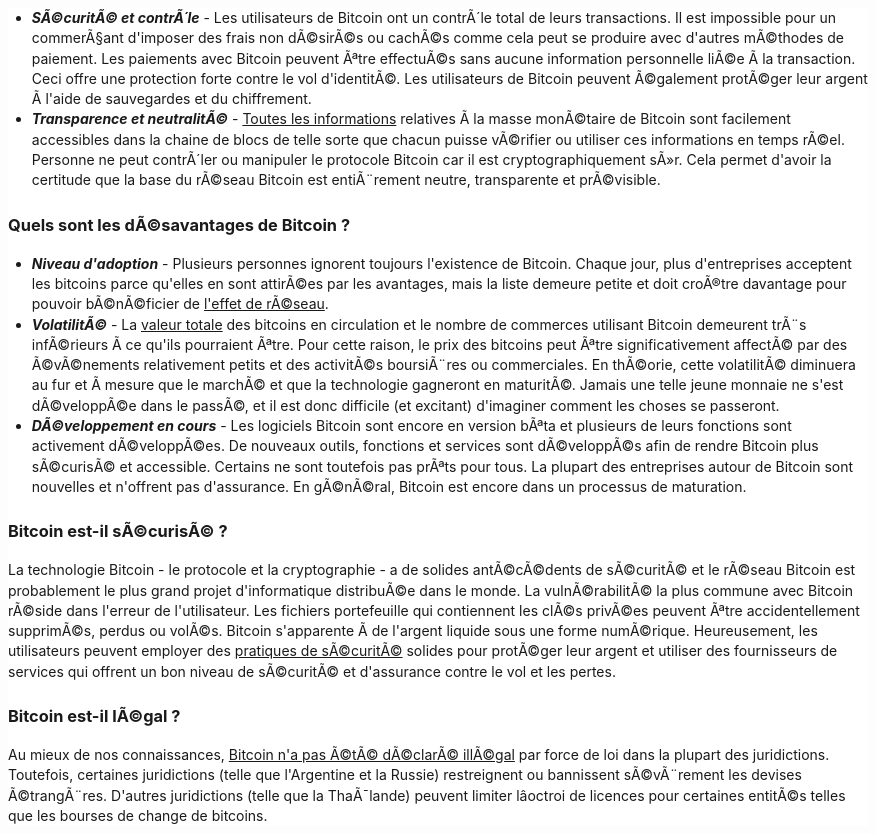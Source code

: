   * _**SÃ©curitÃ© et contrÃ´le**_ \- Les utilisateurs de Bitcoin ont un contrÃ´le total de leurs transactions. Il est impossible pour un commerÃ§ant d'imposer des frais non dÃ©sirÃ©s ou cachÃ©s comme cela peut se produire avec d'autres mÃ©thodes de paiement. Les paiements avec Bitcoin peuvent Ãªtre effectuÃ©s sans aucune information personnelle liÃ©e Ã la transaction. Ceci offre une protection forte contre le vol d'identitÃ©. Les utilisateurs de Bitcoin peuvent Ã©galement protÃ©ger leur argent Ã l'aide de sauvegardes et du chiffrement.
  * _**Transparence et neutralitÃ©**_ \- [Toutes les informations](https://live.blockcypher.com/btc/) relatives Ã la masse monÃ©taire de Bitcoin sont facilement accessibles dans la chaine de blocs de telle sorte que chacun puisse vÃ©rifier ou utiliser ces informations en temps rÃ©el. Personne ne peut contrÃ´ler ou manipuler le protocole Bitcoin car il est cryptographiquement sÃ»r. Cela permet d'avoir la certitude que la base du rÃ©seau Bitcoin est entiÃ¨rement neutre, transparente et prÃ©visible.

### Quels sont les dÃ©savantages de Bitcoin ?

  * _**Niveau d'adoption**_ \- Plusieurs personnes ignorent toujours l'existence de Bitcoin. Chaque jour, plus d'entreprises acceptent les bitcoins parce qu'elles en sont attirÃ©es par les avantages, mais la liste demeure petite et doit croÃ®tre davantage pour pouvoir bÃ©nÃ©ficier de [l'effet de rÃ©seau](http://fr.wikipedia.org/wiki/Effet_de_rÃ©seau).
  * _**VolatilitÃ©**_ \- La [valeur totale](https://bitcoincharts.com/bitcoin/) des bitcoins en circulation et le nombre de commerces utilisant Bitcoin demeurent trÃ¨s infÃ©rieurs Ã ce qu'ils pourraient Ãªtre. Pour cette raison, le prix des bitcoins peut Ãªtre significativement affectÃ© par des Ã©vÃ©nements relativement petits et des activitÃ©s boursiÃ¨res ou commerciales. En thÃ©orie, cette volatilitÃ© diminuera au fur et Ã mesure que le marchÃ© et que la technologie gagneront en maturitÃ©. Jamais une telle jeune monnaie ne s'est dÃ©veloppÃ©e dans le passÃ©, et il est donc difficile (et excitant) d'imaginer comment les choses se passeront.
  * _**DÃ©veloppement en cours**_ \- Les logiciels Bitcoin sont encore en version bÃªta et plusieurs de leurs fonctions sont activement dÃ©veloppÃ©es. De nouveaux outils, fonctions et services sont dÃ©veloppÃ©s afin de rendre Bitcoin plus sÃ©curisÃ© et accessible. Certains ne sont toutefois pas prÃªts pour tous. La plupart des entreprises autour de Bitcoin sont nouvelles et n'offrent pas d'assurance. En gÃ©nÃ©ral, Bitcoin est encore dans un processus de maturation.

### Bitcoin est-il sÃ©curisÃ© ?

La technologie Bitcoin - le protocole et la cryptographie - a de solides
antÃ©cÃ©dents de sÃ©curitÃ© et le rÃ©seau Bitcoin est probablement le plus
grand projet d'informatique distribuÃ©e dans le monde. La vulnÃ©rabilitÃ© la
plus commune avec Bitcoin rÃ©side dans l'erreur de l'utilisateur. Les fichiers
portefeuille qui contiennent les clÃ©s privÃ©es peuvent Ãªtre accidentellement
supprimÃ©s, perdus ou volÃ©s. Bitcoin s'apparente Ã de l'argent liquide sous
une forme numÃ©rique. Heureusement, les utilisateurs peuvent employer des
[pratiques de sÃ©curitÃ©](/fr/securiser-porte-monnaie) solides pour protÃ©ger
leur argent et utiliser des fournisseurs de services qui offrent un bon niveau
de sÃ©curitÃ© et d'assurance contre le vol et les pertes.

### Bitcoin est-il lÃ©gal ?

Au mieux de nos connaissances, [Bitcoin n'a pas Ã©tÃ© dÃ©clarÃ©
illÃ©gal](https://en.wikipedia.org/wiki/Legality_of_bitcoin_by_country) par
force de loi dans la plupart des juridictions. Toutefois, certaines
juridictions (telle que l'Argentine et la Russie) restreignent ou bannissent
sÃ©vÃ¨rement les devises Ã©trangÃ¨res. D'autres juridictions (telle que la
ThaÃ¯lande) peuvent limiter lâoctroi de licences pour certaines entitÃ©s
telles que les bourses de change de bitcoins.
